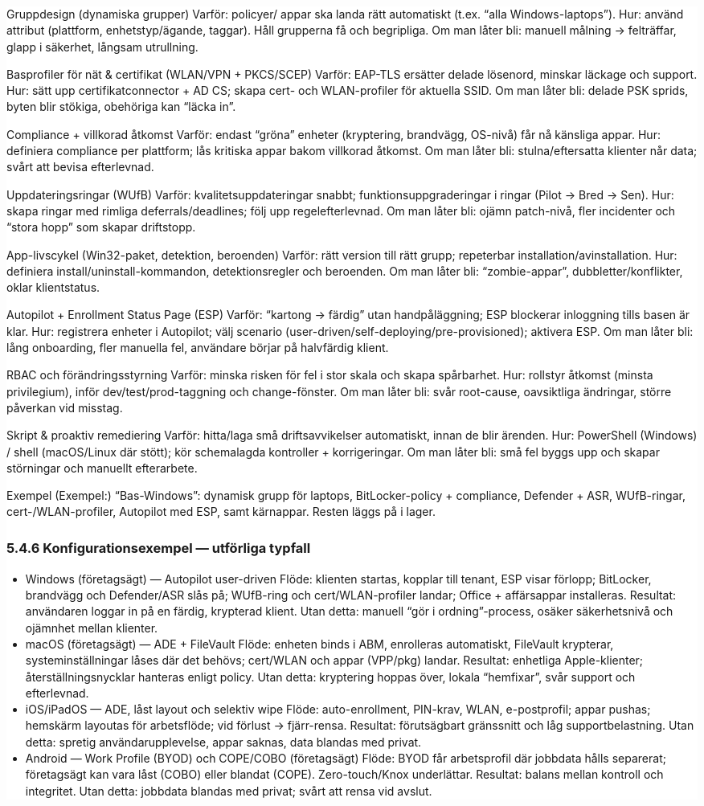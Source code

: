 Gruppdesign (dynamiska grupper)
Varför: policyer/ appar ska landa rätt automatiskt (t.ex. “alla Windows-laptops”).
Hur: använd attribut (plattform, enhetstyp/ägande, taggar). Håll grupperna få och begripliga.
Om man låter bli: manuell målning → felträffar, glapp i säkerhet, långsam utrullning.

Basprofiler för nät & certifikat (WLAN/VPN + PKCS/SCEP)
Varför: EAP-TLS ersätter delade lösenord, minskar läckage och support.
Hur: sätt upp certifikatconnector + AD CS; skapa cert- och WLAN-profiler för aktuella SSID.
Om man låter bli: delade PSK sprids, byten blir stökiga, obehöriga kan “läcka in”.

Compliance + villkorad åtkomst
Varför: endast “gröna” enheter (kryptering, brandvägg, OS-nivå) får nå känsliga appar.
Hur: definiera compliance per plattform; lås kritiska appar bakom villkorad åtkomst.
Om man låter bli: stulna/eftersatta klienter når data; svårt att bevisa efterlevnad.

Uppdateringsringar (WUfB)
Varför: kvalitetsuppdateringar snabbt; funktionsuppgraderingar i ringar (Pilot → Bred → Sen).
Hur: skapa ringar med rimliga deferrals/deadlines; följ upp regelefterlevnad.
Om man låter bli: ojämn patch-nivå, fler incidenter och “stora hopp” som skapar driftstopp.

App-livscykel (Win32-paket, detektion, beroenden)
Varför: rätt version till rätt grupp; repeterbar installation/avinstallation.
Hur: definiera install/uninstall-kommandon, detektionsregler och beroenden.
Om man låter bli: “zombie-appar”, dubbletter/konflikter, oklar klientstatus.

Autopilot + Enrollment Status Page (ESP)
Varför: “kartong → färdig” utan handpåläggning; ESP blockerar inloggning tills basen är klar.
Hur: registrera enheter i Autopilot; välj scenario (user-driven/self-deploying/pre-provisioned); aktivera ESP.
Om man låter bli: lång onboarding, fler manuella fel, användare börjar på halvfärdig klient.

RBAC och förändringsstyrning
Varför: minska risken för fel i stor skala och skapa spårbarhet.
Hur: rollstyr åtkomst (minsta privilegium), inför dev/test/prod-taggning och change-fönster.
Om man låter bli: svår root-cause, oavsiktliga ändringar, större påverkan vid misstag.

Skript & proaktiv remediering
Varför: hitta/laga små driftsavvikelser automatiskt, innan de blir ärenden.
Hur: PowerShell (Windows) / shell (macOS/Linux där stött); kör schemalagda kontroller + korrigeringar.
Om man låter bli: små fel byggs upp och skapar störningar och manuellt efterarbete.

Exempel (Exempel:) “Bas-Windows”: dynamisk grupp för laptops, BitLocker-policy + compliance, Defender + ASR, WUfB-ringar, cert-/WLAN-profiler, Autopilot med ESP, samt kärnappar. Resten läggs på i lager.

### 5.4.6 Konfigurationsexempel — utförliga typfall

- Windows (företagsägt) — Autopilot user-driven Flöde: klienten startas, kopplar till tenant, ESP visar förlopp; BitLocker, brandvägg och Defender/ASR slås på; WUfB-ring och cert/WLAN-profiler landar; Office + affärsappar installeras. Resultat: användaren loggar in på en färdig, krypterad klient. Utan detta: manuell “gör i ordning”-process, osäker säkerhetsnivå och ojämnhet mellan klienter.
- macOS (företagsägt) — ADE + FileVault Flöde: enheten binds i ABM, enrolleras automatiskt, FileVault krypterar, systeminställningar låses där det behövs; cert/WLAN och appar (VPP/pkg) landar. Resultat: enhetliga Apple-klienter; återställningsnycklar hanteras enligt policy. Utan detta: kryptering hoppas över, lokala “hemfixar”, svår support och efterlevnad.
- iOS/iPadOS — ADE, låst layout och selektiv wipe Flöde: auto-enrollment, PIN-krav, WLAN, e-postprofil; appar pushas; hemskärm layoutas för arbetsflöde; vid förlust → fjärr-rensa. Resultat: förutsägbart gränssnitt och låg supportbelastning. Utan detta: spretig användarupplevelse, appar saknas, data blandas med privat.
- Android — Work Profile (BYOD) och COPE/COBO (företagsägt) Flöde: BYOD får arbetsprofil där jobbdata hålls separerat; företagsägt kan vara låst (COBO) eller blandat (COPE). Zero-touch/Knox underlättar. Resultat: balans mellan kontroll och integritet. Utan detta: jobbdata blandas med privat; svårt att rensa vid avslut.